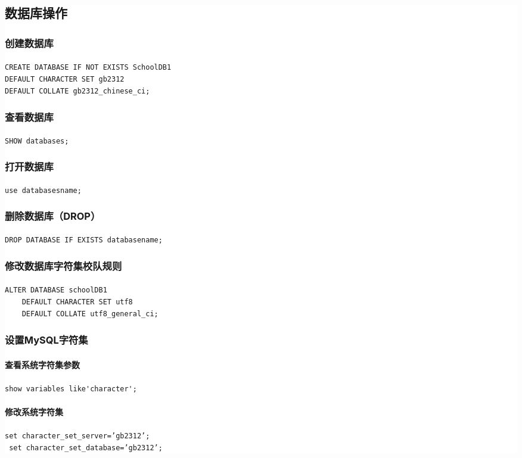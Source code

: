 ## 数据库操作

### 创建数据库

```mysql
CREATE DATABASE IF NOT EXISTS SchoolDB1
DEFAULT CHARACTER SET gb2312
DEFAULT COLLATE gb2312_chinese_ci;
```

 

### 查看数据库

```mysql
SHOW databases;
```

 

### 打开数据库

```mysql
use databasesname;
```



### 删除数据库（DROP）

```mysql
DROP DATABASE IF EXISTS databasename;
```

 

### 修改数据库字符集校队规则

```mysql
ALTER DATABASE schoolDB1
    DEFAULT CHARACTER SET utf8
    DEFAULT COLLATE utf8_general_ci;
```

 

### 设置MySQL字符集

#### 查看系统字符集参数

```mysql
show variables like'character';
```

 

#### 修改系统字符集

```mysql
set character_set_server=’gb2312’;
 set character_set_database=’gb2312’;
```
